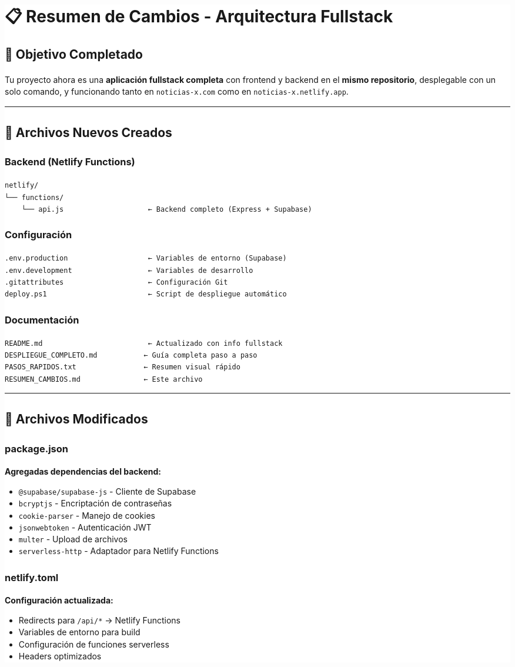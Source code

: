 # 📋 Resumen de Cambios - Arquitectura Fullstack

## 🎯 Objetivo Completado

Tu proyecto ahora es una **aplicación fullstack completa** con frontend y backend en el **mismo repositorio**, desplegable con un solo comando, y funcionando tanto en `noticias-x.com` como en `noticias-x.netlify.app`.

---

## 📁 Archivos Nuevos Creados

### **Backend (Netlify Functions)**
```
netlify/
└── functions/
    └── api.js                    ← Backend completo (Express + Supabase)
```

### **Configuración**
```
.env.production                   ← Variables de entorno (Supabase)
.env.development                  ← Variables de desarrollo
.gitattributes                    ← Configuración Git
deploy.ps1                        ← Script de despliegue automático
```

### **Documentación**
```
README.md                         ← Actualizado con info fullstack
DESPLIEGUE_COMPLETO.md           ← Guía completa paso a paso
PASOS_RAPIDOS.txt                ← Resumen visual rápido
RESUMEN_CAMBIOS.md               ← Este archivo
```

---

## 🔧 Archivos Modificados

### **package.json**
**Agregadas dependencias del backend:**
- `@supabase/supabase-js` - Cliente de Supabase
- `bcryptjs` - Encriptación de contraseñas
- `cookie-parser` - Manejo de cookies
- `jsonwebtoken` - Autenticación JWT
- `multer` - Upload de archivos
- `serverless-http` - Adaptador para Netlify Functions

### **netlify.toml**
**Configuración actualizada:**
- Redirects para `/api/*` → Netlify Functions
- Variables de entorno para build
- Configuración de funciones serverless
- Headers optimizados
